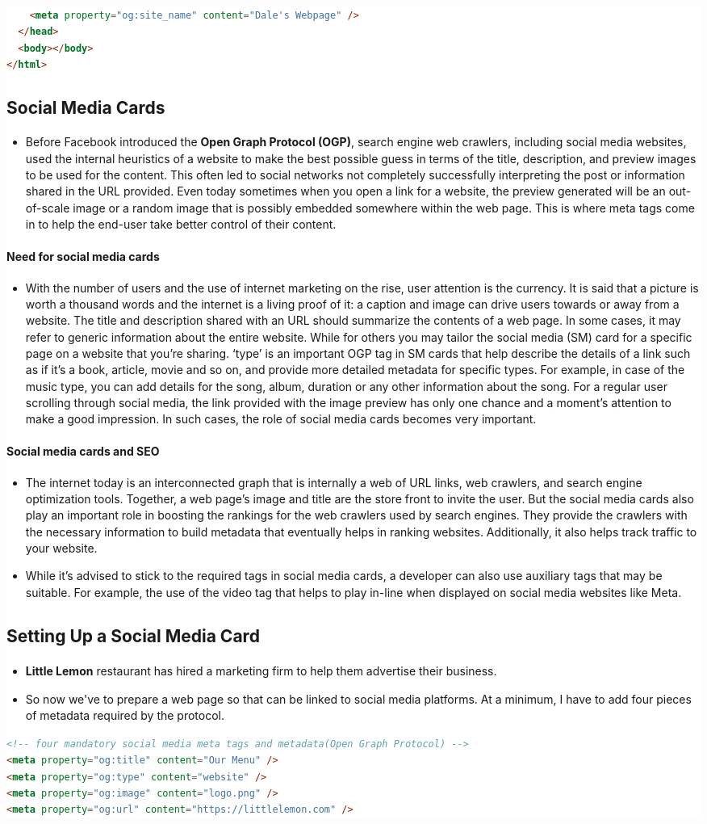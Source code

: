 ```html
    <meta property="og:site_name" content="Dale's Webpage" />
  </head>
  <body></body>
</html>
```

## Social Media Cards

- Before Facebook introduced the **Open Graph Protocol (OGP)**, search engine web crawlers, including social media websites, used the internal heuristics of a website to make the best possible guess in terms of the title, description, and preview images to be used for the content. This often led to social networks not completely successfully interpreting the post or information shared in the URL provided. Even today sometimes when you open a link for a website, the preview generated will be an out-of-scale image or a random image that is possibly embedded somewhere within the web page. This is where meta tags come in to help the end-user take better control of their content.

#### Need for social media cards

- With the number of users and the use of internet marketing on the rise, user attention is the currency. It is said that a picture is worth a thousand words and the internet is a living proof of it: a caption and image can drive users towards or away from a website. The title and description shared with an URL should summarize the contents of a web page. In some cases, it may refer to generic information about the entire website. While for others you may tailor the social media (SM) card for a specific page on a website that you’re sharing. ‘type’ is an important OGP tag in SM cards that help describe the details of a link such as if it’s a book, article, movie and so on, and provide more detailed metadata for specific types. For example, in case of the music type, you can add details for the song, album, duration or any other information about the song. For a regular user scrolling through social media, the link provided with the image preview has only one chance and a moment’s attention to make a good impression. In such cases, the role of social media cards becomes very important.

#### Social media cards and SEO

- The internet today is an interconnected graph that is internally a web of URL links, web crawlers, and search engine optimization tools. Together, a web page’s image and title are the store front to invite the user. But the social media cards also play an important role in boosting the rankings for the web crawlers used by search engines. They provide the crawlers with the necessary information to build metadata that eventually helps in ranking websites. Additionally, it also helps track traffic to your website.

- While it’s advised to stick to the required tags in social media cards, a developer can also use auxiliary tags that may be suitable. For example, the use of the video tag that helps to play in-line when displayed on social media websites like Meta.

## Setting Up a Social Media Card

- **Little Lemon** restaurant has hired a marketing firm to help them advertise their business.

- So now we've to prepare a web page so that can be linked to social media platforms. At a minimum, I have to add four pieces of metadata required by the protocol.

```html
<!-- four mandatory social media meta tags and metadata(Open Graph Protocol) -->
<meta property="og:title" content="Our Menu" />
<meta property="og:type" content="website" />
<meta property="og:image" content="logo.png" />
<meta property="og:url" content="https://littlelemon.com" />
```
